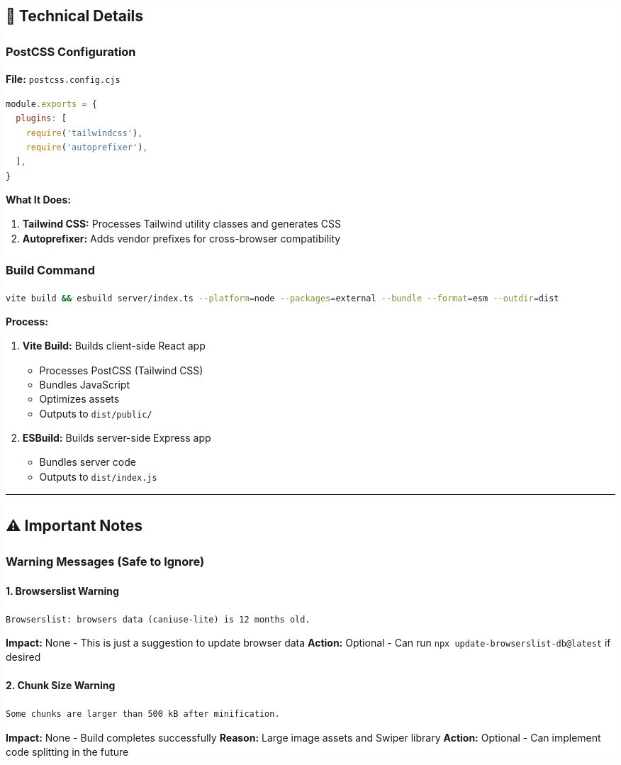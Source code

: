 
## 📝 Technical Details

### **PostCSS Configuration**

**File:** `postcss.config.cjs`
```javascript
module.exports = {
  plugins: [
    require('tailwindcss'),
    require('autoprefixer'),
  ],
}
```

**What It Does:**
1. **Tailwind CSS:** Processes Tailwind utility classes and generates CSS
2. **Autoprefixer:** Adds vendor prefixes for cross-browser compatibility

### **Build Command**
```bash
vite build && esbuild server/index.ts --platform=node --packages=external --bundle --format=esm --outdir=dist
```

**Process:**
1. **Vite Build:** Builds client-side React app
   - Processes PostCSS (Tailwind CSS)
   - Bundles JavaScript
   - Optimizes assets
   - Outputs to `dist/public/`

2. **ESBuild:** Builds server-side Express app
   - Bundles server code
   - Outputs to `dist/index.js`

---

## ⚠️ Important Notes

### **Warning Messages (Safe to Ignore)**

#### **1. Browserslist Warning**
```
Browserslist: browsers data (caniuse-lite) is 12 months old.
```
**Impact:** None - This is just a suggestion to update browser data
**Action:** Optional - Can run `npx update-browserslist-db@latest` if desired

#### **2. Chunk Size Warning**
```
Some chunks are larger than 500 kB after minification.
```
**Impact:** None - Build completes successfully
**Reason:** Large image assets and Swiper library
**Action:** Optional - Can implement code splitting in the future
